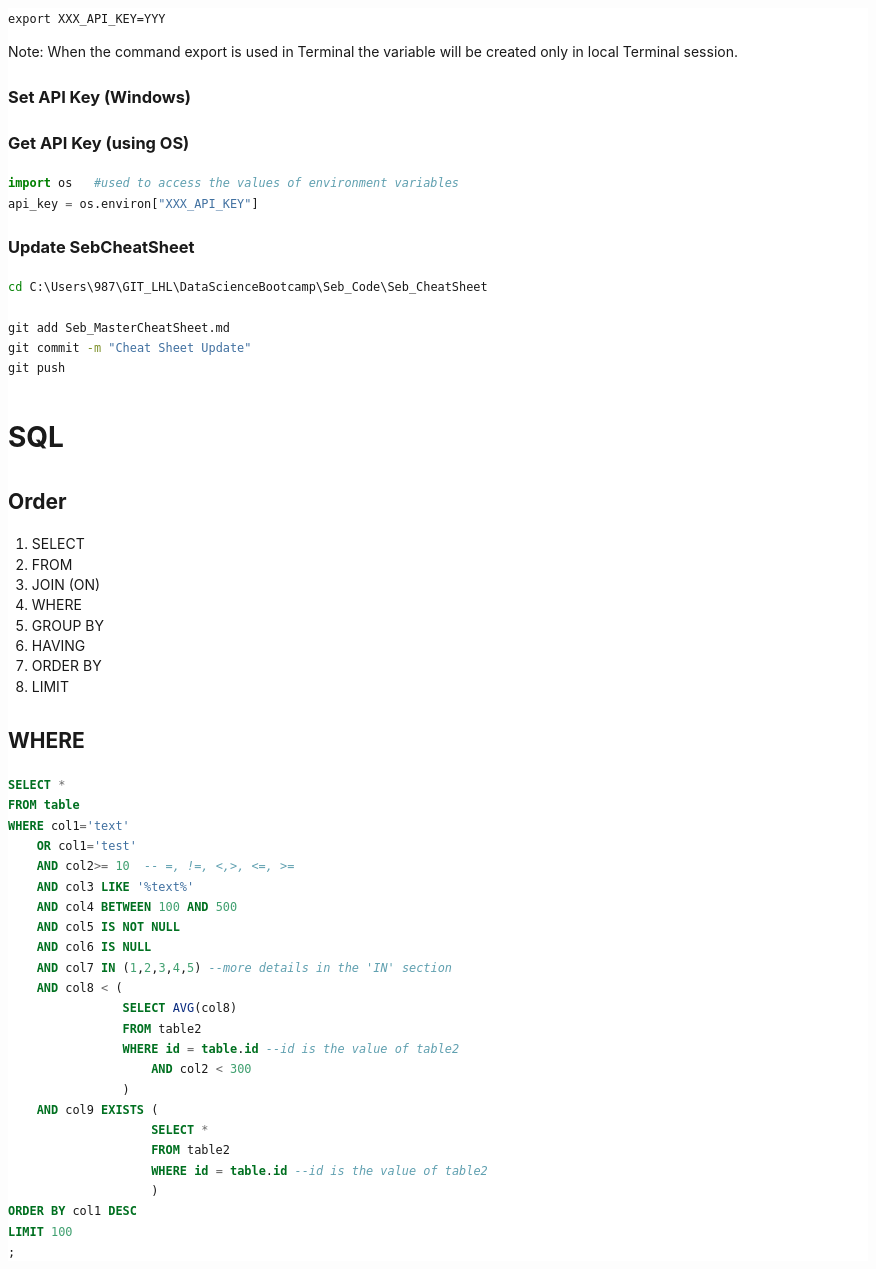 ```cmd
export XXX_API_KEY=YYY
```
Note: When the command export is used in Terminal the variable will be created only in local Terminal session.

### Set API Key (Windows)

### Get API Key (using OS)
```python
import os   #used to access the values of environment variables
api_key = os.environ["XXX_API_KEY"]
```

### Update SebCheatSheet
```cmd
cd C:\Users\987\GIT_LHL\DataScienceBootcamp\Seb_Code\Seb_CheatSheet

git add Seb_MasterCheatSheet.md
git commit -m "Cheat Sheet Update"
git push
```
# SQL
## Order
1. SELECT
2. FROM
3. JOIN (ON)
4. WHERE
5. GROUP BY
6. HAVING
7. ORDER BY
8. LIMIT 
## WHERE
```SQL
SELECT *
FROM table
WHERE col1='text'
    OR col1='test'
    AND col2>= 10  -- =, !=, <,>, <=, >=
    AND col3 LIKE '%text%'
    AND col4 BETWEEN 100 AND 500
    AND col5 IS NOT NULL
    AND col6 IS NULL
    AND col7 IN (1,2,3,4,5) --more details in the 'IN' section
    AND col8 < (
                SELECT AVG(col8)
                FROM table2
                WHERE id = table.id --id is the value of table2
                    AND col2 < 300
                )
    AND col9 EXISTS (
                    SELECT *
                    FROM table2
                    WHERE id = table.id --id is the value of table2
                    )
ORDER BY col1 DESC
LIMIT 100
;
```